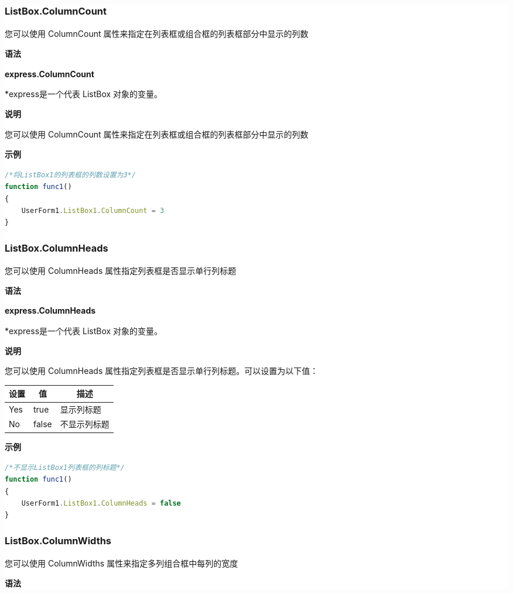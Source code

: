 ### ListBox.ColumnCount

您可以使用 ColumnCount 属性来指定在列表框或组合框的列表框部分中显示的列数

**语法**

**express.ColumnCount**

\*express是一个代表 ListBox 对象的变量。

**说明**

您可以使用 ColumnCount 属性来指定在列表框或组合框的列表框部分中显示的列数

**示例**

``` JavaScript
/*将ListBox1的列表框的列数设置为3*/
function func1()
{
    UserForm1.ListBox1.ColumnCount = 3
}
```

### ListBox.ColumnHeads

您可以使用 ColumnHeads 属性指定列表框是否显示单行列标题

**语法**

**express.ColumnHeads**

\*express是一个代表 ListBox 对象的变量。

**说明**

您可以使用 ColumnHeads 属性指定列表框是否显示单行列标题。可以设置为以下值：

| 设置 | 值    | 描述         |
|------|-------|--------------|
| Yes  | true  | 显示列标题   |
| No   | false | 不显示列标题 |

**示例**

``` JavaScript
/*不显示ListBox1列表框的列标题*/
function func1()
{
    UserForm1.ListBox1.ColumnHeads = false
}
```

### ListBox.ColumnWidths

您可以使用 ColumnWidths 属性来指定多列组合框中每列的宽度

**语法**
